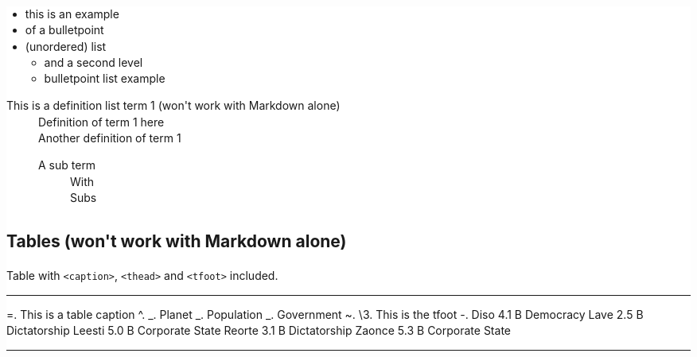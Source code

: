 -   this is an example
-   of a bulletpoint
-   (unordered) list
    -   and a second level
    -   bulletpoint list example

<dl>
	<dt>This is a definition list term 1 (won't work with Markdown alone)</dt>
	<dd>Definition of term 1 here</dd>
	<dd>Another definition of term 1
	<dl>
		<dt>A sub term</dt>
			<dd>With</dd>
			<dd>Subs</dd>
	</dl>
	</dd>
</dl>

Tables (won't work with Markdown alone)
------

Table with `<caption>`, `<thead>` and `<tfoot>` included.

  ---------------------------- ----------------------- ----------------- ---------------- ----------------
  =. This is a table caption   \^.                     \_. Planet        \_. Population   \_. Government
  \~.                          \3. This is the tfoot
  -.                           Diso                    4.1 B             Democracy
  Lave                         2.5 B                   Dictatorship
  Leesti                       5.0 B                   Corporate State
  Reorte                       3.1 B                   Dictatorship
  Zaonce                       5.3 B                   Corporate State
  ---------------------------- ----------------------- ----------------- ---------------- ----------------

